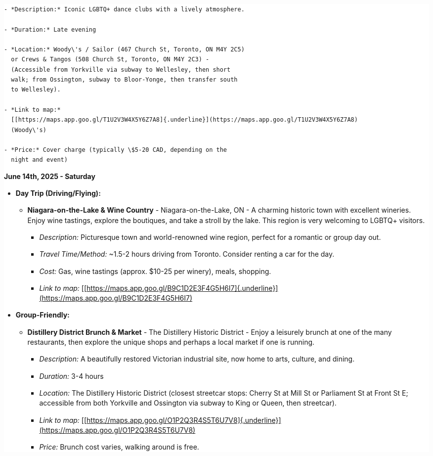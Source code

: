     - *Description:* Iconic LGBTQ+ dance clubs with a lively atmosphere.

    - *Duration:* Late evening

    - *Location:* Woody\'s / Sailor (467 Church St, Toronto, ON M4Y 2C5)
      or Crews & Tangos (508 Church St, Toronto, ON M4Y 2C3) -
      (Accessible from Yorkville via subway to Wellesley, then short
      walk; from Ossington, subway to Bloor-Yonge, then transfer south
      to Wellesley).

    - *Link to map:*
      [[https://maps.app.goo.gl/T1U2V3W4X5Y6Z7A8]{.underline}](https://maps.app.goo.gl/T1U2V3W4X5Y6Z7A8)
      (Woody\'s)

    - *Price:* Cover charge (typically \$5-20 CAD, depending on the
      night and event)

**June 14th, 2025 - Saturday**

- **Day Trip (Driving/Flying):**

  - **Niagara-on-the-Lake & Wine Country** - Niagara-on-the-Lake, ON - A
    charming historic town with excellent wineries. Enjoy wine tastings,
    explore the boutiques, and take a stroll by the lake. This region is
    very welcoming to LGBTQ+ visitors.

    - *Description:* Picturesque town and world-renowned wine region,
      perfect for a romantic or group day out.

    - *Travel Time/Method:* \~1.5-2 hours driving from Toronto. Consider
      renting a car for the day.

    - *Cost:* Gas, wine tastings (approx. \$10-25 per winery), meals,
      shopping.

    - *Link to map:*
      [[https://maps.app.goo.gl/B9C1D2E3F4G5H6I7]{.underline}](https://maps.app.goo.gl/B9C1D2E3F4G5H6I7)

- **Group-Friendly:**

  - **Distillery District Brunch & Market** - The Distillery Historic
    District - Enjoy a leisurely brunch at one of the many restaurants,
    then explore the unique shops and perhaps a local market if one is
    running.

    - *Description:* A beautifully restored Victorian industrial site,
      now home to arts, culture, and dining.

    - *Duration:* 3-4 hours

    - *Location:* The Distillery Historic District (closest streetcar
      stops: Cherry St at Mill St or Parliament St at Front St E;
      accessible from both Yorkville and Ossington via subway to King or
      Queen, then streetcar).

    - *Link to map:*
      [[https://maps.app.goo.gl/O1P2Q3R4S5T6U7V8]{.underline}](https://maps.app.goo.gl/O1P2Q3R4S5T6U7V8)

    - *Price:* Brunch cost varies, walking around is free.
